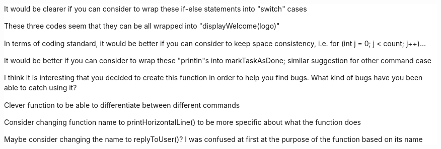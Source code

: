 <panel type="info" header="### WU SIBING `@SibingWu` (4 comments)"  expanded>


<panel  header="**1 :fas-comment:**" popup-url="https://github.com/nus-cs2113-AY1920S2/duke/pull/74#discussion_r376687186" expanded>

It would be clearer if you can consider to wrap these if-else statements into "switch" cases
</panel>

<panel  header="**2 :fas-comment:**" popup-url="https://github.com/nus-cs2113-AY1920S2/duke/pull/74#discussion_r376687279" expanded>

These three codes seem that they can be all wrapped into "displayWelcome(logo)"
</panel>

<panel  header="**3 :fas-comment:**" popup-url="https://github.com/nus-cs2113-AY1920S2/duke/pull/74#discussion_r376687374" expanded>

In terms of coding standard, it would be better if you can consider to keep space consistency, i.e. for (int j = 0; j < count; j++)...
</panel>

<panel  header="**4 :fas-comment:**" popup-url="https://github.com/nus-cs2113-AY1920S2/duke/pull/74#discussion_r376687421" expanded>

It would be better if you can consider to wrap these "println"s into markTaskAsDone; similar suggestion for other command case
</panel>

</panel>

<panel type="info" header="### LOPEZ MELISSA `@melylopez99` (4 comments)"  expanded>


<panel  header="**1 :fas-comment:**" popup-url="https://github.com/nus-cs2113-AY1920S2/duke/pull/10#discussion_r374493295" expanded>

I think it is interesting that you decided to create this function in order to help you find bugs. What kind of bugs have you been able to catch using it? 
</panel>

<panel  header="**2 :fas-comment:**" popup-url="https://github.com/nus-cs2113-AY1920S2/duke/pull/10#discussion_r374493683" expanded>

Clever function to be able to differentiate between different commands
</panel>

<panel  header="**3 :fas-comment:**" popup-url="https://github.com/nus-cs2113-AY1920S2/duke/pull/10#discussion_r374494424" expanded>

Consider changing function name to printHorizontalLine() to be more specific about what the function does 
</panel>

<panel  header="**4 :fas-comment:**" popup-url="https://github.com/nus-cs2113-AY1920S2/duke/pull/10#discussion_r374495309" expanded>

Maybe consider changing the name to replyToUser()? I was confused at first at the purpose of the function based on its name 
</panel>
